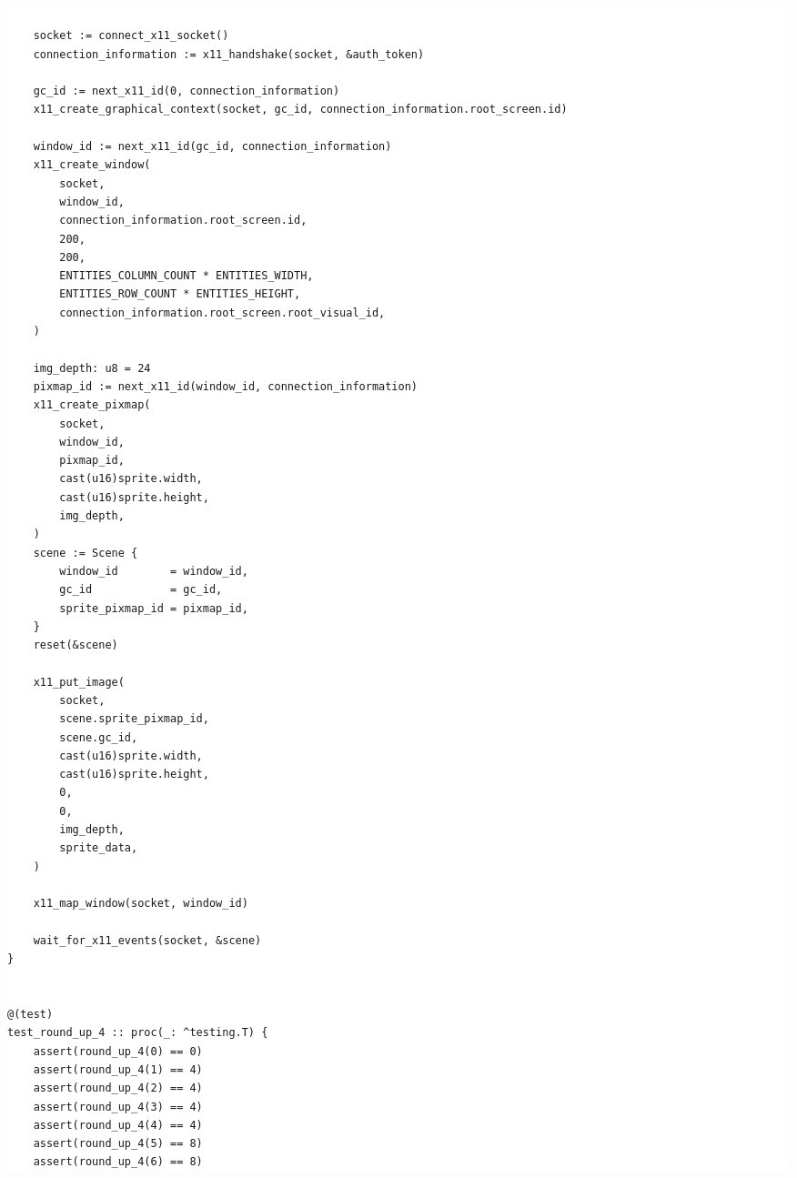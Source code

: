 ```odin

	socket := connect_x11_socket()
	connection_information := x11_handshake(socket, &auth_token)

	gc_id := next_x11_id(0, connection_information)
	x11_create_graphical_context(socket, gc_id, connection_information.root_screen.id)

	window_id := next_x11_id(gc_id, connection_information)
	x11_create_window(
		socket,
		window_id,
		connection_information.root_screen.id,
		200,
		200,
		ENTITIES_COLUMN_COUNT * ENTITIES_WIDTH,
		ENTITIES_ROW_COUNT * ENTITIES_HEIGHT,
		connection_information.root_screen.root_visual_id,
	)

	img_depth: u8 = 24
	pixmap_id := next_x11_id(window_id, connection_information)
	x11_create_pixmap(
		socket,
		window_id,
		pixmap_id,
		cast(u16)sprite.width,
		cast(u16)sprite.height,
		img_depth,
	)
	scene := Scene {
		window_id        = window_id,
		gc_id            = gc_id,
		sprite_pixmap_id = pixmap_id,
	}
	reset(&scene)

	x11_put_image(
		socket,
		scene.sprite_pixmap_id,
		scene.gc_id,
		cast(u16)sprite.width,
		cast(u16)sprite.height,
		0,
		0,
		img_depth,
		sprite_data,
	)

	x11_map_window(socket, window_id)

	wait_for_x11_events(socket, &scene)
}


@(test)
test_round_up_4 :: proc(_: ^testing.T) {
	assert(round_up_4(0) == 0)
	assert(round_up_4(1) == 4)
	assert(round_up_4(2) == 4)
	assert(round_up_4(3) == 4)
	assert(round_up_4(4) == 4)
	assert(round_up_4(5) == 8)
	assert(round_up_4(6) == 8)
```